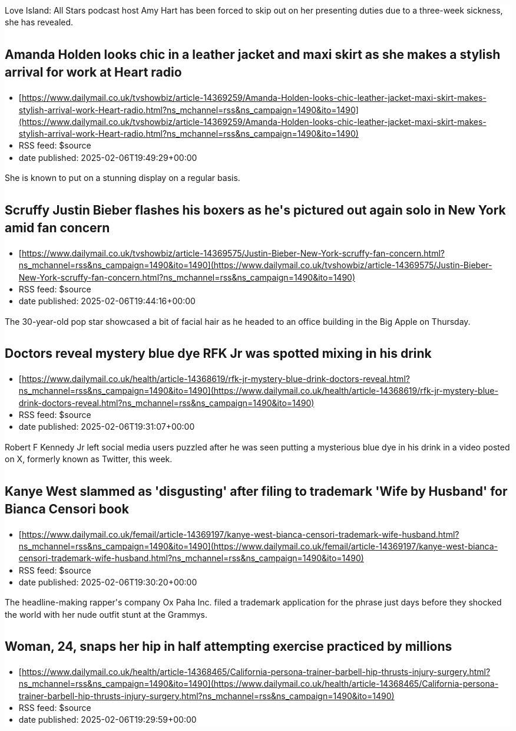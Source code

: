 Love Island: All Stars podcast host Amy Hart has been forced to skip out on her presenting duties due to a three-week sickness, she has revealed.

## Amanda Holden looks chic in a leather jacket and maxi skirt as she makes a stylish arrival for work at Heart radio
 - [https://www.dailymail.co.uk/tvshowbiz/article-14369259/Amanda-Holden-looks-chic-leather-jacket-maxi-skirt-makes-stylish-arrival-work-Heart-radio.html?ns_mchannel=rss&ns_campaign=1490&ito=1490](https://www.dailymail.co.uk/tvshowbiz/article-14369259/Amanda-Holden-looks-chic-leather-jacket-maxi-skirt-makes-stylish-arrival-work-Heart-radio.html?ns_mchannel=rss&ns_campaign=1490&ito=1490)
 - RSS feed: $source
 - date published: 2025-02-06T19:49:29+00:00

She is known to put on a stunning display on a regular basis.

## Scruffy Justin Bieber flashes his boxers as he's pictured out again solo in New York amid fan concern
 - [https://www.dailymail.co.uk/tvshowbiz/article-14369575/Justin-Bieber-New-York-scruffy-fan-concern.html?ns_mchannel=rss&ns_campaign=1490&ito=1490](https://www.dailymail.co.uk/tvshowbiz/article-14369575/Justin-Bieber-New-York-scruffy-fan-concern.html?ns_mchannel=rss&ns_campaign=1490&ito=1490)
 - RSS feed: $source
 - date published: 2025-02-06T19:44:16+00:00

The 30-year-old pop star showcased a bit of facial hair as he headed to an office building in the Big Apple on Thursday.

## Doctors reveal mystery blue dye RFK Jr was spotted mixing in his drink
 - [https://www.dailymail.co.uk/health/article-14368619/rfk-jr-mystery-blue-drink-doctors-reveal.html?ns_mchannel=rss&ns_campaign=1490&ito=1490](https://www.dailymail.co.uk/health/article-14368619/rfk-jr-mystery-blue-drink-doctors-reveal.html?ns_mchannel=rss&ns_campaign=1490&ito=1490)
 - RSS feed: $source
 - date published: 2025-02-06T19:31:07+00:00

Robert F Kennedy Jr left social media users puzzled after he was seen putting a mysterious blue dye in his drink in a video posted on X, formerly known as Twitter, this week.

## Kanye West slammed as 'disgusting' after filing to trademark 'Wife by Husband' for Bianca Censori book
 - [https://www.dailymail.co.uk/femail/article-14369197/kanye-west-bianca-censori-trademark-wife-husband.html?ns_mchannel=rss&ns_campaign=1490&ito=1490](https://www.dailymail.co.uk/femail/article-14369197/kanye-west-bianca-censori-trademark-wife-husband.html?ns_mchannel=rss&ns_campaign=1490&ito=1490)
 - RSS feed: $source
 - date published: 2025-02-06T19:30:20+00:00

The headline-making rapper's company Ox Paha Inc. filed a trademark application for the phrase just days before they shocked the world with her nude outfit stunt at the Grammys.

## Woman, 24, snaps her hip in half attempting exercise practiced by millions
 - [https://www.dailymail.co.uk/health/article-14368465/California-persona-trainer-barbell-hip-thrusts-injury-surgery.html?ns_mchannel=rss&ns_campaign=1490&ito=1490](https://www.dailymail.co.uk/health/article-14368465/California-persona-trainer-barbell-hip-thrusts-injury-surgery.html?ns_mchannel=rss&ns_campaign=1490&ito=1490)
 - RSS feed: $source
 - date published: 2025-02-06T19:29:59+00:00
